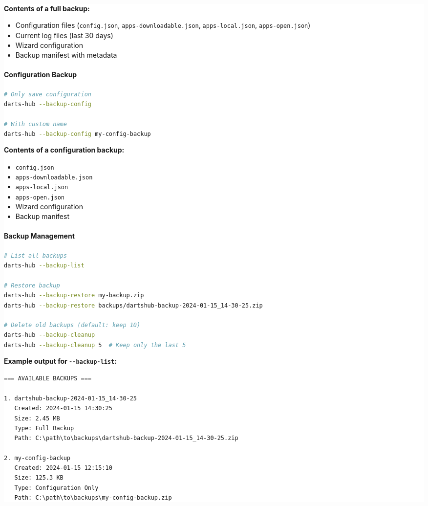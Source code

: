 **Contents of a full backup:**
- Configuration files (`config.json`, `apps-downloadable.json`, `apps-local.json`, `apps-open.json`)
- Current log files (last 30 days)
- Wizard configuration
- Backup manifest with metadata

#### Configuration Backup
```bash
# Only save configuration
darts-hub --backup-config

# With custom name
darts-hub --backup-config my-config-backup
```

**Contents of a configuration backup:**
- `config.json`
- `apps-downloadable.json`
- `apps-local.json`
- `apps-open.json`
- Wizard configuration
- Backup manifest

#### Backup Management
```bash
# List all backups
darts-hub --backup-list

# Restore backup
darts-hub --backup-restore my-backup.zip
darts-hub --backup-restore backups/dartshub-backup-2024-01-15_14-30-25.zip

# Delete old backups (default: keep 10)
darts-hub --backup-cleanup
darts-hub --backup-cleanup 5  # Keep only the last 5
```

**Example output for `--backup-list`:**
```
=== AVAILABLE BACKUPS ===

1. dartshub-backup-2024-01-15_14-30-25
   Created: 2024-01-15 14:30:25
   Size: 2.45 MB
   Type: Full Backup
   Path: C:\path\to\backups\dartshub-backup-2024-01-15_14-30-25.zip

2. my-config-backup
   Created: 2024-01-15 12:15:10
   Size: 125.3 KB
   Type: Configuration Only
   Path: C:\path\to\backups\my-config-backup.zip
```
